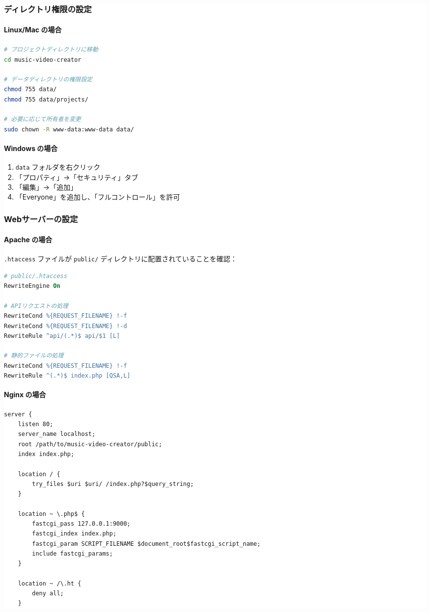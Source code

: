 ### ディレクトリ権限の設定

#### Linux/Mac の場合

```bash
# プロジェクトディレクトリに移動
cd music-video-creator

# データディレクトリの権限設定
chmod 755 data/
chmod 755 data/projects/

# 必要に応じて所有者を変更
sudo chown -R www-data:www-data data/
```

#### Windows の場合

1. `data` フォルダを右クリック
2. 「プロパティ」→「セキュリティ」タブ
3. 「編集」→「追加」
4. 「Everyone」を追加し、「フルコントロール」を許可

### Webサーバーの設定

#### Apache の場合

`.htaccess` ファイルが `public/` ディレクトリに配置されていることを確認：

```apache
# public/.htaccess
RewriteEngine On

# APIリクエストの処理
RewriteCond %{REQUEST_FILENAME} !-f
RewriteCond %{REQUEST_FILENAME} !-d
RewriteRule ^api/(.*)$ api/$1 [L]

# 静的ファイルの処理
RewriteCond %{REQUEST_FILENAME} !-f
RewriteRule ^(.*)$ index.php [QSA,L]
```

#### Nginx の場合

```nginx
server {
    listen 80;
    server_name localhost;
    root /path/to/music-video-creator/public;
    index index.php;

    location / {
        try_files $uri $uri/ /index.php?$query_string;
    }

    location ~ \.php$ {
        fastcgi_pass 127.0.0.1:9000;
        fastcgi_index index.php;
        fastcgi_param SCRIPT_FILENAME $document_root$fastcgi_script_name;
        include fastcgi_params;
    }

    location ~ /\.ht {
        deny all;
    }
```